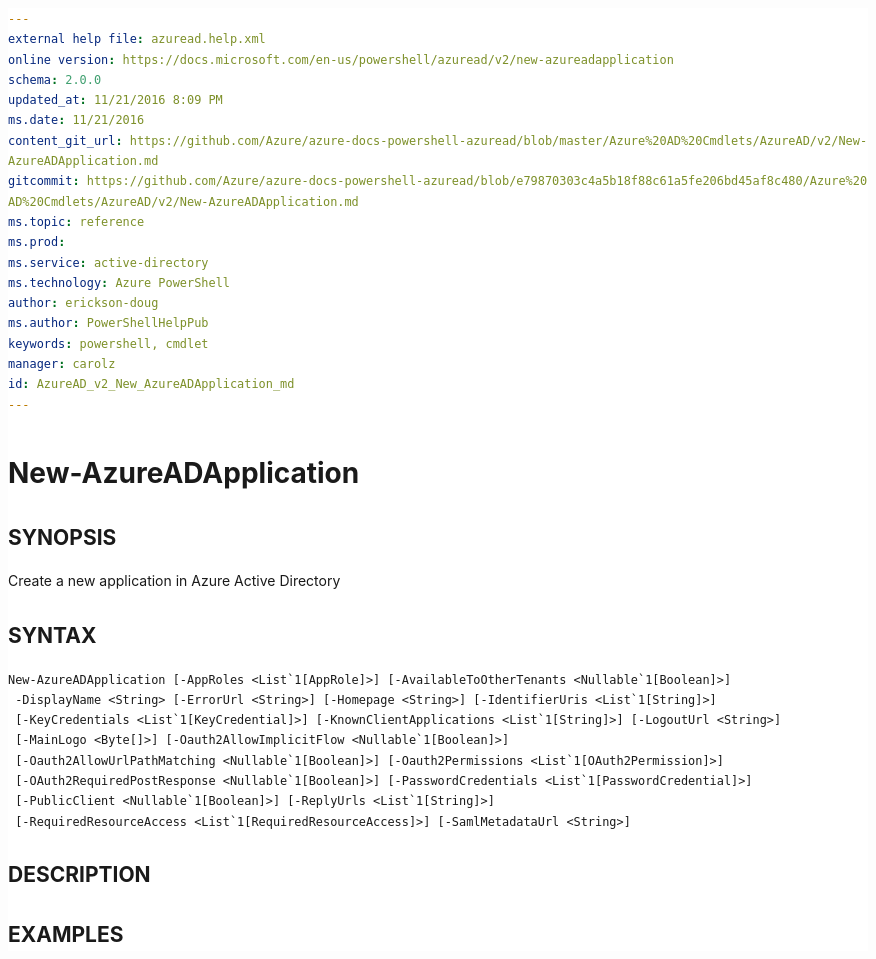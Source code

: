 ```yaml
---
external help file: azuread.help.xml
online version: https://docs.microsoft.com/en-us/powershell/azuread/v2/new-azureadapplication
schema: 2.0.0
updated_at: 11/21/2016 8:09 PM
ms.date: 11/21/2016
content_git_url: https://github.com/Azure/azure-docs-powershell-azuread/blob/master/Azure%20AD%20Cmdlets/AzureAD/v2/New-AzureADApplication.md
gitcommit: https://github.com/Azure/azure-docs-powershell-azuread/blob/e79870303c4a5b18f88c61a5fe206bd45af8c480/Azure%20AD%20Cmdlets/AzureAD/v2/New-AzureADApplication.md
ms.topic: reference
ms.prod: 
ms.service: active-directory
ms.technology: Azure PowerShell
author: erickson-doug
ms.author: PowerShellHelpPub
keywords: powershell, cmdlet
manager: carolz
id: AzureAD_v2_New_AzureADApplication_md
---
```


# New-AzureADApplication

## SYNOPSIS
Create a new application in Azure Active Directory

## SYNTAX

```
New-AzureADApplication [-AppRoles <List`1[AppRole]>] [-AvailableToOtherTenants <Nullable`1[Boolean]>]
 -DisplayName <String> [-ErrorUrl <String>] [-Homepage <String>] [-IdentifierUris <List`1[String]>]
 [-KeyCredentials <List`1[KeyCredential]>] [-KnownClientApplications <List`1[String]>] [-LogoutUrl <String>]
 [-MainLogo <Byte[]>] [-Oauth2AllowImplicitFlow <Nullable`1[Boolean]>]
 [-Oauth2AllowUrlPathMatching <Nullable`1[Boolean]>] [-Oauth2Permissions <List`1[OAuth2Permission]>]
 [-OAuth2RequiredPostResponse <Nullable`1[Boolean]>] [-PasswordCredentials <List`1[PasswordCredential]>]
 [-PublicClient <Nullable`1[Boolean]>] [-ReplyUrls <List`1[String]>]
 [-RequiredResourceAccess <List`1[RequiredResourceAccess]>] [-SamlMetadataUrl <String>]
```

## DESCRIPTION

## EXAMPLES
